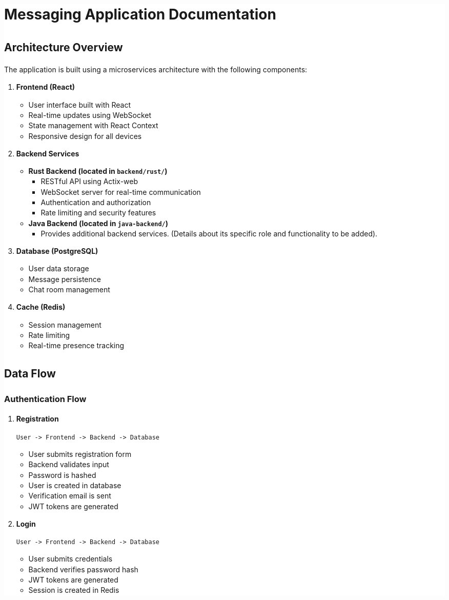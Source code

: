 # Messaging Application Documentation

## Architecture Overview

The application is built using a microservices architecture with the following components:

1. **Frontend (React)**
   - User interface built with React
   - Real-time updates using WebSocket
   - State management with React Context
   - Responsive design for all devices

2. **Backend Services**
   - **Rust Backend (located in `backend/rust/`)**
     - RESTful API using Actix-web
     - WebSocket server for real-time communication
     - Authentication and authorization
     - Rate limiting and security features
   - **Java Backend (located in `java-backend/`)**
     - Provides additional backend services. (Details about its specific role and functionality to be added).

3. **Database (PostgreSQL)**
   - User data storage
   - Message persistence
   - Chat room management

4. **Cache (Redis)**
   - Session management
   - Rate limiting
   - Real-time presence tracking

## Data Flow

### Authentication Flow

1. **Registration**
   ```
   User -> Frontend -> Backend -> Database
   ```
   - User submits registration form
   - Backend validates input
   - Password is hashed
   - User is created in database
   - Verification email is sent
   - JWT tokens are generated

2. **Login**
   ```
   User -> Frontend -> Backend -> Database
   ```
   - User submits credentials
   - Backend verifies password hash
   - JWT tokens are generated
   - Session is created in Redis
